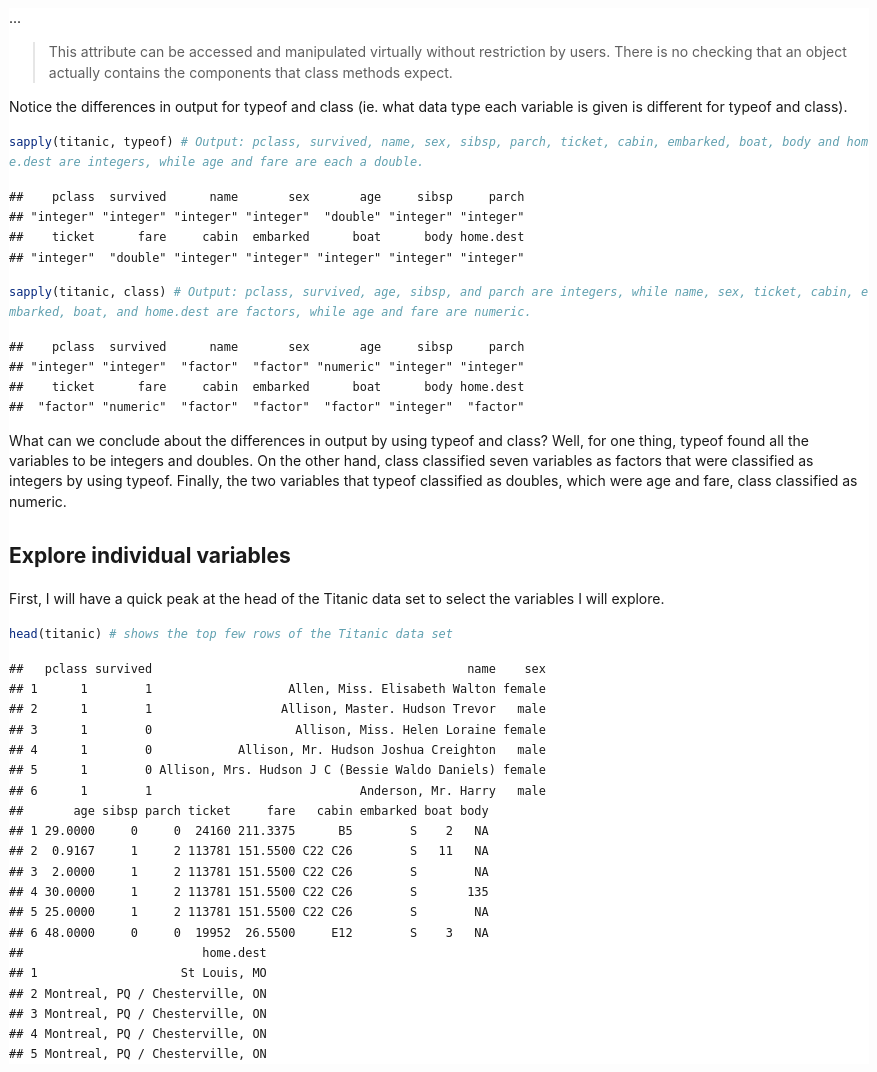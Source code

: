 ...

> This attribute can be accessed and manipulated virtually without restriction by users. There is no checking that an object actually contains the components that class methods expect. 

Notice the differences in output for typeof and class (ie. what data type each variable is given is different for typeof and class).


```r
sapply(titanic, typeof) # Output: pclass, survived, name, sex, sibsp, parch, ticket, cabin, embarked, boat, body and home.dest are integers, while age and fare are each a double.
```

```
##    pclass  survived      name       sex       age     sibsp     parch 
## "integer" "integer" "integer" "integer"  "double" "integer" "integer" 
##    ticket      fare     cabin  embarked      boat      body home.dest 
## "integer"  "double" "integer" "integer" "integer" "integer" "integer"
```



```r
sapply(titanic, class) # Output: pclass, survived, age, sibsp, and parch are integers, while name, sex, ticket, cabin, embarked, boat, and home.dest are factors, while age and fare are numeric.
```

```
##    pclass  survived      name       sex       age     sibsp     parch 
## "integer" "integer"  "factor"  "factor" "numeric" "integer" "integer" 
##    ticket      fare     cabin  embarked      boat      body home.dest 
##  "factor" "numeric"  "factor"  "factor"  "factor" "integer"  "factor"
```

What can we conclude about the differences in output by using typeof and class? Well, for one thing, typeof found all the variables to be integers and doubles. On the other hand, class classified seven variables as factors that were classified as integers by using typeof. Finally, the two variables that typeof classified as doubles, which were age and fare, class classified as numeric. 

## Explore individual variables

First, I will have a quick peak at the head of the Titanic data set to select the variables I will explore.


```r
head(titanic) # shows the top few rows of the Titanic data set
```

```
##   pclass survived                                            name    sex
## 1      1        1                   Allen, Miss. Elisabeth Walton female
## 2      1        1                  Allison, Master. Hudson Trevor   male
## 3      1        0                    Allison, Miss. Helen Loraine female
## 4      1        0            Allison, Mr. Hudson Joshua Creighton   male
## 5      1        0 Allison, Mrs. Hudson J C (Bessie Waldo Daniels) female
## 6      1        1                             Anderson, Mr. Harry   male
##       age sibsp parch ticket     fare   cabin embarked boat body
## 1 29.0000     0     0  24160 211.3375      B5        S    2   NA
## 2  0.9167     1     2 113781 151.5500 C22 C26        S   11   NA
## 3  2.0000     1     2 113781 151.5500 C22 C26        S        NA
## 4 30.0000     1     2 113781 151.5500 C22 C26        S       135
## 5 25.0000     1     2 113781 151.5500 C22 C26        S        NA
## 6 48.0000     0     0  19952  26.5500     E12        S    3   NA
##                         home.dest
## 1                    St Louis, MO
## 2 Montreal, PQ / Chesterville, ON
## 3 Montreal, PQ / Chesterville, ON
## 4 Montreal, PQ / Chesterville, ON
## 5 Montreal, PQ / Chesterville, ON
```